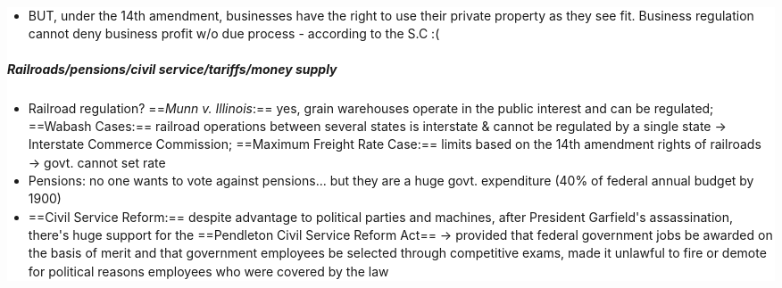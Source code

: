 - BUT, under the 14th amendment, businesses have the right to use their private property as they see fit. Business regulation cannot deny business profit w/o due process - according to the S.C :(
##### Railroads/pensions/civil service/tariffs/money supply
- Railroad regulation? ==*Munn v. Illinois*:== yes, grain warehouses operate in the public interest and can be regulated; ==Wabash Cases:== railroad operations between several states is interstate & cannot be regulated by a single state → Interstate Commerce Commission; ==Maximum Freight Rate Case:== limits based on the 14th amendment rights of railroads →  govt. cannot set rate 
- Pensions: no one wants to vote against pensions... but they are a huge govt. expenditure (40% of federal annual budget by 1900)
- ==Civil Service Reform:== despite advantage to political parties and machines, after President Garfield's assassination, there's huge support for the ==Pendleton Civil Service Reform Act== → provided that federal government jobs be awarded on the basis of merit and that government employees be selected through competitive exams, made it unlawful to fire or demote for political reasons employees who were covered by the law
